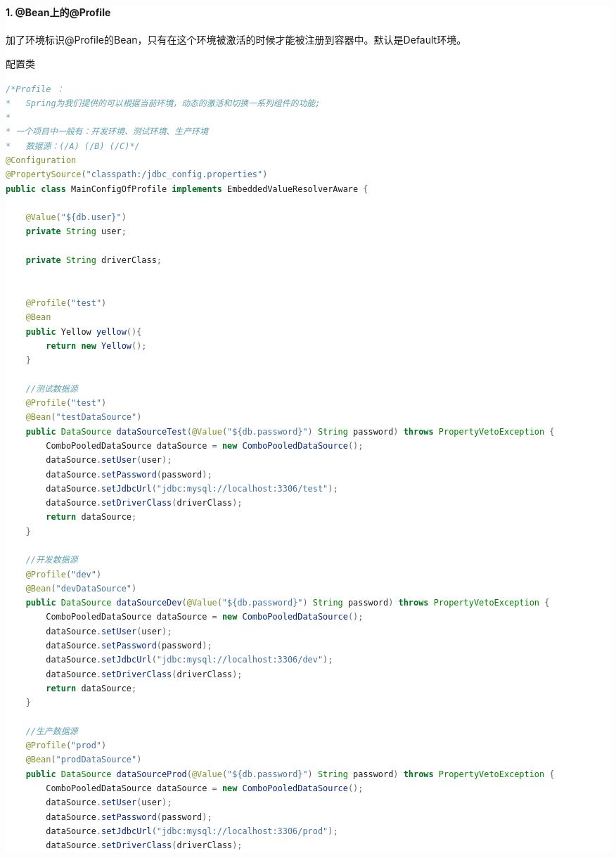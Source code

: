 

#### 1. @Bean上的@Profile

加了环境标识@Profile的Bean，只有在这个环境被激活的时候才能被注册到容器中。默认是Default环境。

配置类

```java
/*Profile ：
*   Spring为我们提供的可以根据当前环境，动态的激活和切换一系列组件的功能;
*
* 一个项目中一般有：开发环境、测试环境、生产环境
*   数据源：(/A) (/B) (/C)*/
@Configuration
@PropertySource("classpath:/jdbc_config.properties")
public class MainConfigOfProfile implements EmbeddedValueResolverAware {

    @Value("${db.user}")
    private String user;

    private String driverClass;


    @Profile("test")
    @Bean
    public Yellow yellow(){
        return new Yellow();
    }

    //测试数据源
    @Profile("test")
    @Bean("testDataSource")
    public DataSource dataSourceTest(@Value("${db.password}") String password) throws PropertyVetoException {
        ComboPooledDataSource dataSource = new ComboPooledDataSource();
        dataSource.setUser(user);
        dataSource.setPassword(password);
        dataSource.setJdbcUrl("jdbc:mysql://localhost:3306/test");
        dataSource.setDriverClass(driverClass);
        return dataSource;
    }

    //开发数据源
    @Profile("dev")
    @Bean("devDataSource")
    public DataSource dataSourceDev(@Value("${db.password}") String password) throws PropertyVetoException {
        ComboPooledDataSource dataSource = new ComboPooledDataSource();
        dataSource.setUser(user);
        dataSource.setPassword(password);
        dataSource.setJdbcUrl("jdbc:mysql://localhost:3306/dev");
        dataSource.setDriverClass(driverClass);
        return dataSource;
    }

    //生产数据源
    @Profile("prod")
    @Bean("prodDataSource")
    public DataSource dataSourceProd(@Value("${db.password}") String password) throws PropertyVetoException {
        ComboPooledDataSource dataSource = new ComboPooledDataSource();
        dataSource.setUser(user);
        dataSource.setPassword(password);
        dataSource.setJdbcUrl("jdbc:mysql://localhost:3306/prod");
        dataSource.setDriverClass(driverClass);
```